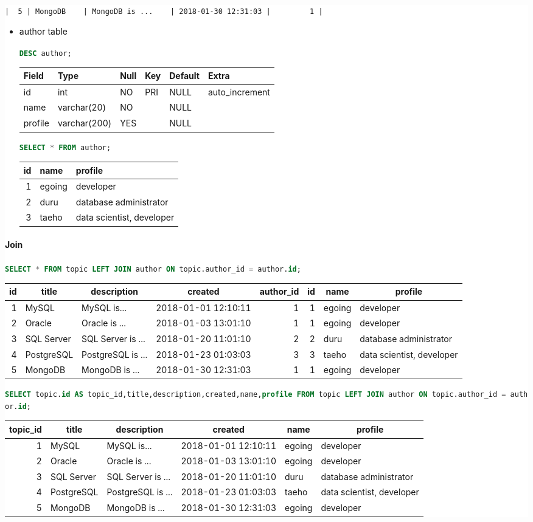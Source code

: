     |  5 | MongoDB    | MongoDB is ...    | 2018-01-30 12:31:03 |         1 |

- author table
    ```sql
    DESC author;
    ```
    | Field   | Type         | Null | Key | Default | Extra          |
    |---------|--------------|------|-----|---------|----------------|
    | id      | int          | NO   | PRI | NULL    | auto_increment |
    | name    | varchar(20)  | NO   |     | NULL    |                |
    | profile | varchar(200) | YES  |     | NULL    |                |
    ```sql
    SELECT * FROM author;
    ```
    | id | name   | profile                   |
    |---:|:-------|:--------------------------|
    |  1 | egoing | developer                 |
    |  2 | duru   | database administrator    |
    |  3 | taeho  | data scientist, developer |

#### Join
```sql
SELECT * FROM topic LEFT JOIN author ON topic.author_id = author.id;
```
| id | title      | description       | created             | author_id | id   | name   | profile                   |
|---:|------------|-------------------|---------------------|----------:|-----:|--------|---------------------------|
|  1 | MySQL      | MySQL is...       | 2018-01-01 12:10:11 |         1 |    1 | egoing | developer                 |
|  2 | Oracle     | Oracle is ...     | 2018-01-03 13:01:10 |         1 |    1 | egoing | developer                 |
|  3 | SQL Server | SQL Server is ... | 2018-01-20 11:01:10 |         2 |    2 | duru   | database administrator    |
|  4 | PostgreSQL | PostgreSQL is ... | 2018-01-23 01:03:03 |         3 |    3 | taeho  | data scientist, developer |
|  5 | MongoDB    | MongoDB is ...    | 2018-01-30 12:31:03 |         1 |    1 | egoing | developer                 |

```sql
SELECT topic.id AS topic_id,title,description,created,name,profile FROM topic LEFT JOIN author ON topic.author_id = author.id;
```
| topic_id | title      | description       | created             | name   | profile                   |
|---------:|------------|-------------------|---------------------|--------|---------------------------|
|        1 | MySQL      | MySQL is...       | 2018-01-01 12:10:11 | egoing | developer                 |
|        2 | Oracle     | Oracle is ...     | 2018-01-03 13:01:10 | egoing | developer                 |
|        3 | SQL Server | SQL Server is ... | 2018-01-20 11:01:10 | duru   | database administrator    |
|        4 | PostgreSQL | PostgreSQL is ... | 2018-01-23 01:03:03 | taeho  | data scientist, developer |
|        5 | MongoDB    | MongoDB is ...    | 2018-01-30 12:31:03 | egoing | developer                 |
